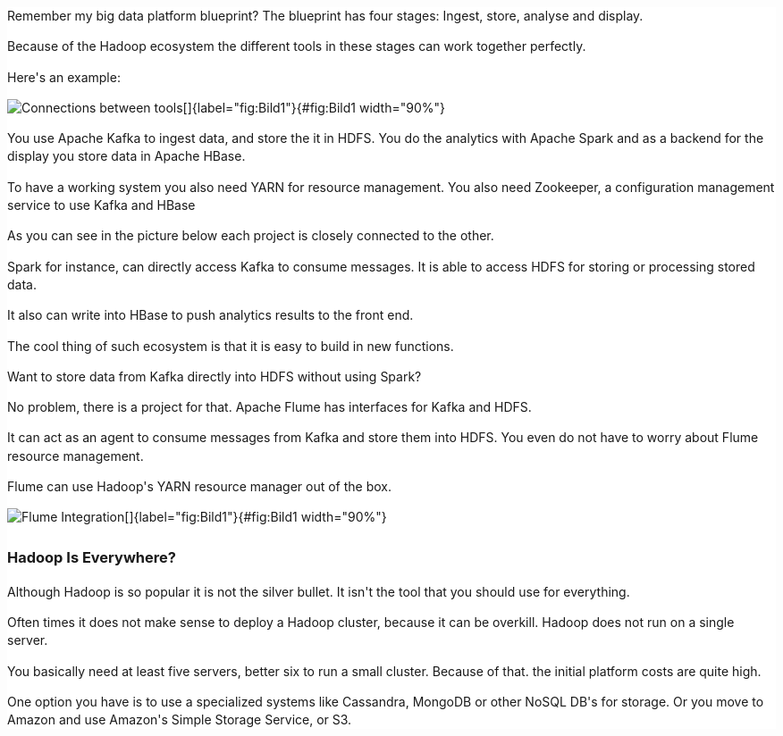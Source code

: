 Remember my big data platform blueprint? The blueprint has four stages:
Ingest, store, analyse and display.

Because of the Hadoop ecosystem the different tools in these stages can
work together perfectly.

Here's an example:

![Connections between
tools[]{label="fig:Bild1"}](images/Hadoop-Ecosystem-Connections.png){#fig:Bild1
width="90%"}

You use Apache Kafka to ingest data, and store the it in HDFS. You do
the analytics with Apache Spark and as a backend for the display you
store data in Apache HBase.

To have a working system you also need YARN for resource management. You
also need Zookeeper, a configuration management service to use Kafka and
HBase

As you can see in the picture below each project is closely connected to
the other.

Spark for instance, can directly access Kafka to consume messages. It is
able to access HDFS for storing or processing stored data.

It also can write into HBase to push analytics results to the front end.

The cool thing of such ecosystem is that it is easy to build in new
functions.

Want to store data from Kafka directly into HDFS without using Spark?

No problem, there is a project for that. Apache Flume has interfaces for
Kafka and HDFS.

It can act as an agent to consume messages from Kafka and store them
into HDFS. You even do not have to worry about Flume resource
management.

Flume can use Hadoop's YARN resource manager out of the box.

![Flume
Integration[]{label="fig:Bild1"}](images/Hadoop-Ecosystem-Connections-Flume.png){#fig:Bild1
width="90%"}

### Hadoop Is Everywhere?

Although Hadoop is so popular it is not the silver bullet. It isn't the
tool that you should use for everything.

Often times it does not make sense to deploy a Hadoop cluster, because
it can be overkill. Hadoop does not run on a single server.

You basically need at least five servers, better six to run a small
cluster. Because of that. the initial platform costs are quite high.

One option you have is to use a specialized systems like Cassandra,
MongoDB or other NoSQL DB's for storage. Or you move to Amazon and use
Amazon's Simple Storage Service, or S3.
